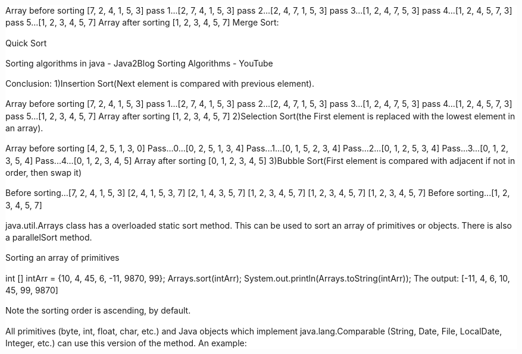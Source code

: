 Array before sorting [7, 2, 4, 1, 5, 3]
pass 1...[2, 7, 4, 1, 5, 3]
pass 2...[2, 4, 7, 1, 5, 3]
pass 3...[1, 2, 4, 7, 5, 3]
pass 4...[1, 2, 4, 5, 7, 3]
pass 5...[1, 2, 3, 4, 5, 7]
Array after sorting [1, 2, 3, 4, 5, 7]
Merge Sort:

Quick Sort

Sorting algorithms in java - Java2Blog
Sorting Algorithms - YouTube

Conclusion:
1)Insertion Sort(Next element is compared with previous element).

Array before sorting [7, 2, 4, 1, 5, 3]
pass 1...[2, 7, 4, 1, 5, 3]
pass 2...[2, 4, 7, 1, 5, 3]
pass 3...[1, 2, 4, 7, 5, 3]
pass 4...[1, 2, 4, 5, 7, 3]
pass 5...[1, 2, 3, 4, 5, 7]
Array after sorting [1, 2, 3, 4, 5, 7]
2)Selection Sort(the First element is replaced with the lowest element in an array).

Array before sorting [4, 2, 5, 1, 3, 0]
Pass...0...[0, 2, 5, 1, 3, 4]
Pass...1...[0, 1, 5, 2, 3, 4]
Pass...2...[0, 1, 2, 5, 3, 4]
Pass...3...[0, 1, 2, 3, 5, 4]
Pass...4...[0, 1, 2, 3, 4, 5]
Array after sorting [0, 1, 2, 3, 4, 5]
3)Bubble Sort(First element is compared with adjacent if not in order, then swap it)

Before sorting...[7, 2, 4, 1, 5, 3]
[2, 4, 1, 5, 3, 7]
[2, 1, 4, 3, 5, 7]
[1, 2, 3, 4, 5, 7]
[1, 2, 3, 4, 5, 7]
[1, 2, 3, 4, 5, 7]
Before sorting...[1, 2, 3, 4, 5, 7]

java.util.Arrays class has a overloaded static sort method. This can be used to sort an array of primitives or objects. There is also a parallelSort method.

Sorting an array of primitives

int [] intArr = {10, 4, 45, 6, -11, 9870, 99};
Arrays.sort(intArr);
System.out.println(Arrays.toString(intArr));
The output: [-11, 4, 6, 10, 45, 99, 9870]

Note the sorting order is ascending, by default.

All primitives (byte, int, float, char, etc.) and Java objects which implement java.lang.Comparable (String, Date, File, LocalDate, Integer, etc.) can use this version of the method. An example:
